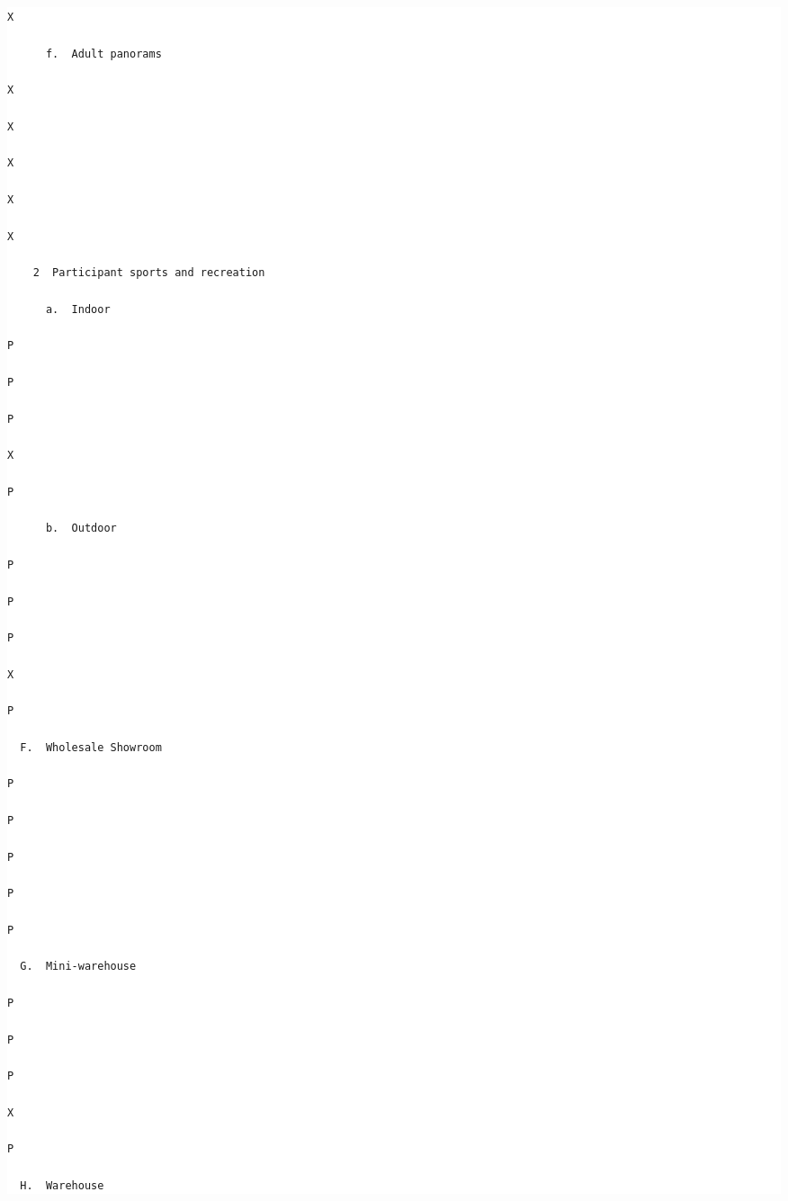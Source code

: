     X  
  
          f.  Adult panorams  
  
    X  
  
    X  
  
    X  
  
    X  
  
    X  
  
        2  Participant sports and recreation  
  
          a.  Indoor  
  
    P  
  
    P  
  
    P  
  
    X  
  
    P  
  
          b.  Outdoor  
  
    P  
  
    P  
  
    P  
  
    X  
  
    P  
  
      F.  Wholesale Showroom  
  
    P  
  
    P  
  
    P  
  
    P  
  
    P  
  
      G.  Mini-warehouse  
  
    P  
  
    P  
  
    P  
  
    X  
  
    P  
  
      H.  Warehouse  
  
